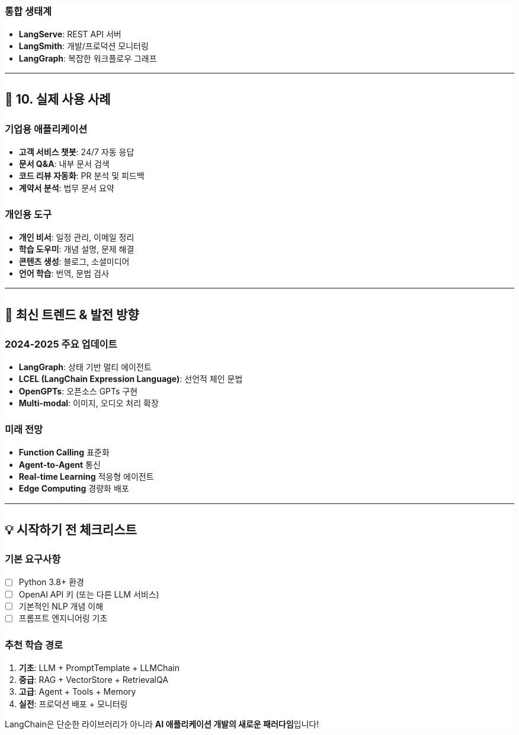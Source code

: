 ```python
```

### 통합 생태계
- **LangServe**: REST API 서버
- **LangSmith**: 개발/프로덕션 모니터링
- **LangGraph**: 복잡한 워크플로우 그래프

---

## 🎨 10. 실제 사용 사례

### 기업용 애플리케이션
- **고객 서비스 챗봇**: 24/7 자동 응답
- **문서 Q&A**: 내부 문서 검색
- **코드 리뷰 자동화**: PR 분석 및 피드백
- **계약서 분석**: 법무 문서 요약

### 개인용 도구
- **개인 비서**: 일정 관리, 이메일 정리
- **학습 도우미**: 개념 설명, 문제 해결
- **콘텐츠 생성**: 블로그, 소셜미디어
- **언어 학습**: 번역, 문법 검사

---

## 🚀 최신 트렌드 & 발전 방향

### 2024-2025 주요 업데이트
- **LangGraph**: 상태 기반 멀티 에이전트
- **LCEL (LangChain Expression Language)**: 선언적 체인 문법
- **OpenGPTs**: 오픈소스 GPTs 구현
- **Multi-modal**: 이미지, 오디오 처리 확장

### 미래 전망
- **Function Calling** 표준화
- **Agent-to-Agent** 통신
- **Real-time Learning** 적응형 에이전트
- **Edge Computing** 경량화 배포

---

## 💡 시작하기 전 체크리스트

### 기본 요구사항
- [ ] Python 3.8+ 환경
- [ ] OpenAI API 키 (또는 다른 LLM 서비스)
- [ ] 기본적인 NLP 개념 이해
- [ ] 프롬프트 엔지니어링 기초

### 추천 학습 경로
1. **기초**: LLM + PromptTemplate + LLMChain
2. **중급**: RAG + VectorStore + RetrievalQA
3. **고급**: Agent + Tools + Memory
4. **실전**: 프로덕션 배포 + 모니터링

LangChain은 단순한 라이브러리가 아니라 **AI 애플리케이션 개발의 새로운 패러다임**입니다!